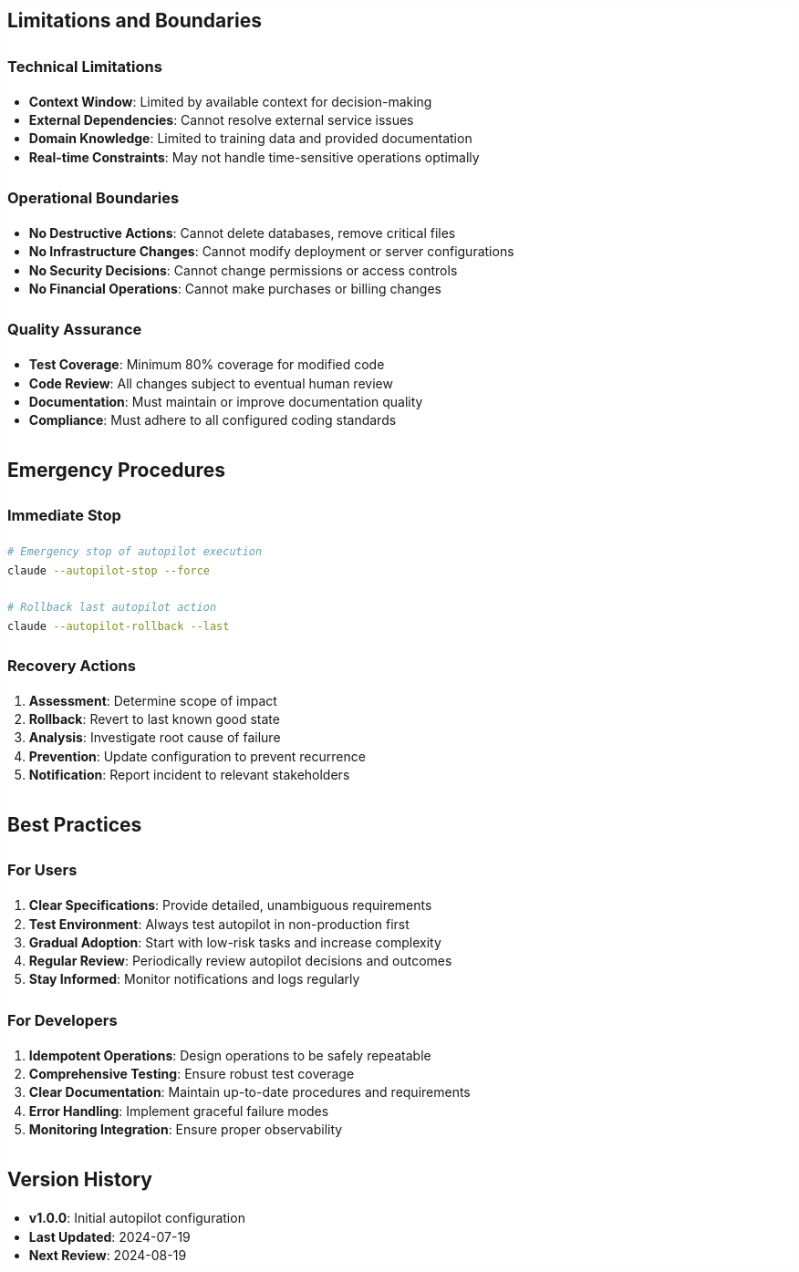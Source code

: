 ## Limitations and Boundaries

### Technical Limitations
- **Context Window**: Limited by available context for decision-making
- **External Dependencies**: Cannot resolve external service issues
- **Domain Knowledge**: Limited to training data and provided documentation
- **Real-time Constraints**: May not handle time-sensitive operations optimally

### Operational Boundaries
- **No Destructive Actions**: Cannot delete databases, remove critical files
- **No Infrastructure Changes**: Cannot modify deployment or server configurations
- **No Security Decisions**: Cannot change permissions or access controls
- **No Financial Operations**: Cannot make purchases or billing changes

### Quality Assurance
- **Test Coverage**: Minimum 80% coverage for modified code
- **Code Review**: All changes subject to eventual human review
- **Documentation**: Must maintain or improve documentation quality
- **Compliance**: Must adhere to all configured coding standards

## Emergency Procedures

### Immediate Stop
```bash
# Emergency stop of autopilot execution
claude --autopilot-stop --force

# Rollback last autopilot action
claude --autopilot-rollback --last
```

### Recovery Actions
1. **Assessment**: Determine scope of impact
2. **Rollback**: Revert to last known good state
3. **Analysis**: Investigate root cause of failure
4. **Prevention**: Update configuration to prevent recurrence
5. **Notification**: Report incident to relevant stakeholders

## Best Practices

### For Users
1. **Clear Specifications**: Provide detailed, unambiguous requirements
2. **Test Environment**: Always test autopilot in non-production first
3. **Gradual Adoption**: Start with low-risk tasks and increase complexity
4. **Regular Review**: Periodically review autopilot decisions and outcomes
5. **Stay Informed**: Monitor notifications and logs regularly

### For Developers
1. **Idempotent Operations**: Design operations to be safely repeatable
2. **Comprehensive Testing**: Ensure robust test coverage
3. **Clear Documentation**: Maintain up-to-date procedures and requirements
4. **Error Handling**: Implement graceful failure modes
5. **Monitoring Integration**: Ensure proper observability

## Version History
- **v1.0.0**: Initial autopilot configuration
- **Last Updated**: 2024-07-19
- **Next Review**: 2024-08-19